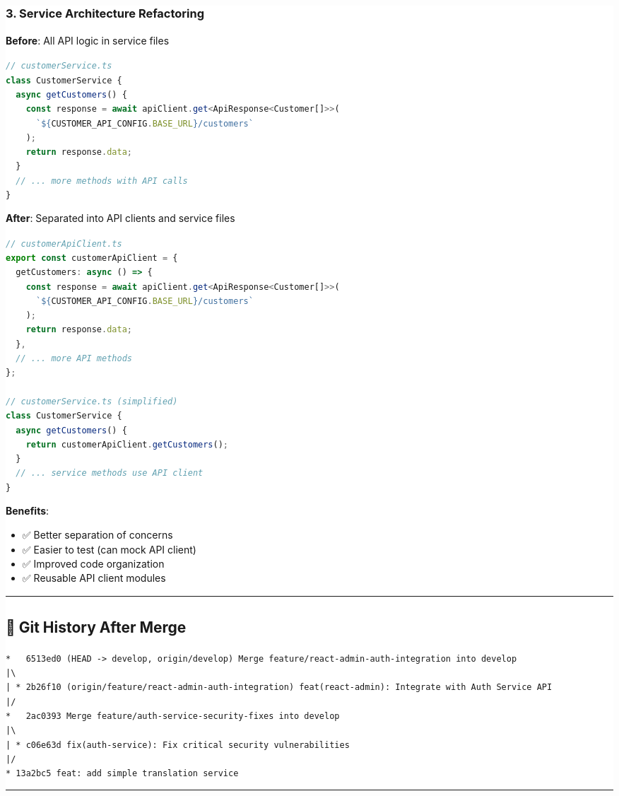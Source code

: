 ### 3. Service Architecture Refactoring

**Before**: All API logic in service files
```typescript
// customerService.ts
class CustomerService {
  async getCustomers() {
    const response = await apiClient.get<ApiResponse<Customer[]>>(
      `${CUSTOMER_API_CONFIG.BASE_URL}/customers`
    );
    return response.data;
  }
  // ... more methods with API calls
}
```

**After**: Separated into API clients and service files
```typescript
// customerApiClient.ts
export const customerApiClient = {
  getCustomers: async () => {
    const response = await apiClient.get<ApiResponse<Customer[]>>(
      `${CUSTOMER_API_CONFIG.BASE_URL}/customers`
    );
    return response.data;
  },
  // ... more API methods
};

// customerService.ts (simplified)
class CustomerService {
  async getCustomers() {
    return customerApiClient.getCustomers();
  }
  // ... service methods use API client
}
```

**Benefits**:
- ✅ Better separation of concerns
- ✅ Easier to test (can mock API client)
- ✅ Improved code organization
- ✅ Reusable API client modules

---

## 🌳 Git History After Merge

```
*   6513ed0 (HEAD -> develop, origin/develop) Merge feature/react-admin-auth-integration into develop
|\  
| * 2b26f10 (origin/feature/react-admin-auth-integration) feat(react-admin): Integrate with Auth Service API
|/  
*   2ac0393 Merge feature/auth-service-security-fixes into develop
|\  
| * c06e63d fix(auth-service): Fix critical security vulnerabilities
|/  
* 13a2bc5 feat: add simple translation service
```

---